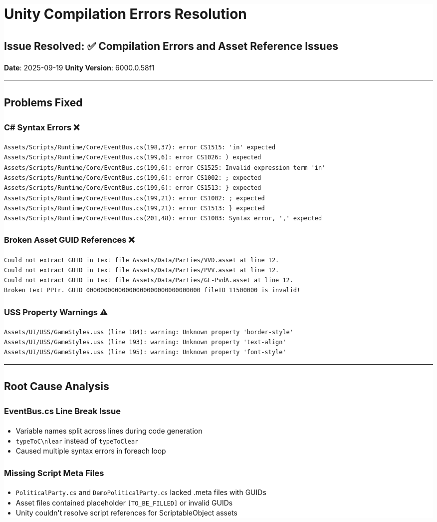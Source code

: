 # Unity Compilation Errors Resolution

## **Issue Resolved: ✅ Compilation Errors and Asset Reference Issues**

**Date**: 2025-09-19
**Unity Version**: 6000.0.58f1

---

## Problems Fixed

### **C# Syntax Errors** ❌
```
Assets/Scripts/Runtime/Core/EventBus.cs(198,37): error CS1515: 'in' expected
Assets/Scripts/Runtime/Core/EventBus.cs(199,6): error CS1026: ) expected
Assets/Scripts/Runtime/Core/EventBus.cs(199,6): error CS1525: Invalid expression term 'in'
Assets/Scripts/Runtime/Core/EventBus.cs(199,6): error CS1002: ; expected
Assets/Scripts/Runtime/Core/EventBus.cs(199,6): error CS1513: } expected
Assets/Scripts/Runtime/Core/EventBus.cs(199,21): error CS1002: ; expected
Assets/Scripts/Runtime/Core/EventBus.cs(199,21): error CS1513: } expected
Assets/Scripts/Runtime/Core/EventBus.cs(201,48): error CS1003: Syntax error, ',' expected
```

### **Broken Asset GUID References** ❌
```
Could not extract GUID in text file Assets/Data/Parties/VVD.asset at line 12.
Could not extract GUID in text file Assets/Data/Parties/PVV.asset at line 12.
Could not extract GUID in text file Assets/Data/Parties/GL-PvdA.asset at line 12.
Broken text PPtr. GUID 00000000000000000000000000000000 fileID 11500000 is invalid!
```

### **USS Property Warnings** ⚠️
```
Assets/UI/USS/GameStyles.uss (line 184): warning: Unknown property 'border-style'
Assets/UI/USS/GameStyles.uss (line 193): warning: Unknown property 'text-align'
Assets/UI/USS/GameStyles.uss (line 195): warning: Unknown property 'font-style'
```

---

## Root Cause Analysis

### **EventBus.cs Line Break Issue**
- Variable names split across lines during code generation
- `typeToC\nlear` instead of `typeToClear`
- Caused multiple syntax errors in foreach loop

### **Missing Script Meta Files**
- `PoliticalParty.cs` and `DemoPoliticalParty.cs` lacked .meta files with GUIDs
- Asset files contained placeholder `[TO_BE_FILLED]` or invalid GUIDs
- Unity couldn't resolve script references for ScriptableObject assets
